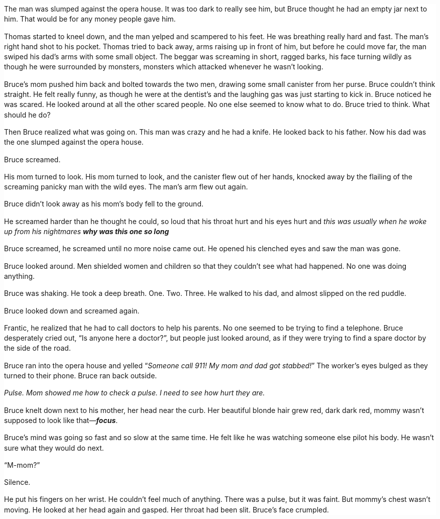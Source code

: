 The man was slumped against the opera house. It was too dark to really see him, but Bruce thought he had an empty jar next to him. That would be for any money people gave him. 

Thomas started to kneel down, and the man yelped and scampered to his feet. He was breathing really hard and fast. The man’s right hand shot to his pocket. Thomas tried to back away, arms raising up in front of him, but before he could move far, the man swiped his dad’s arms with some small object. The beggar was screaming in short, ragged barks, his face turning wildly as though he were surrounded by monsters, monsters which attacked whenever he wasn’t looking.

Bruce’s mom pushed him back and bolted towards the two men, drawing some small canister from her purse. Bruce couldn’t think straight. He felt really funny, as though he were at the dentist’s and the laughing gas was just starting to kick in. Bruce noticed he was scared. He looked around at all the other scared people. No one else seemed to know what to do. Bruce tried to think. What should he do? 

Then Bruce realized what was going on. This man was crazy and he had a knife. He looked back to his father. Now his dad was the one slumped against the opera house.

Bruce screamed. 

His mom turned to look. His mom turned to look, and the canister flew out of her hands, knocked away by the flailing of the screaming panicky man with the wild eyes. The man’s arm flew out again.

Bruce didn’t look away as his mom’s body fell to the ground. 

He screamed harder than he thought he could, so loud that his throat hurt and his eyes hurt and _this was usually when he woke up from his nightmares **why was this one so long**_

Bruce screamed, he screamed until no more noise came out. He opened his clenched eyes and saw the man was gone.

Bruce looked around. Men shielded women and children so that they couldn’t see what had happened. No one was doing anything. 

Bruce was shaking. He took a deep breath. One. Two. Three. He walked to his dad, and almost slipped on the red puddle. 

Bruce looked down and screamed again. 

Frantic, he realized that he had to call doctors to help his parents. No one seemed to be trying to find a telephone. Bruce desperately cried out, “Is anyone here a doctor?”, but people just looked around, as if they were trying to find a spare doctor by the side of the road.

Bruce ran into the opera house and yelled “_Someone call 911! My mom and dad got stabbed!_” The worker’s eyes bulged as they turned to their phone. Bruce ran back outside.

_Pulse. Mom showed me how to check a pulse. I need to see how hurt they are._

Bruce knelt down next to his mother, her head near the curb. Her beautiful blonde hair grew red, dark dark red, mommy wasn’t supposed to look like that—_**focus**_. 

Bruce’s mind was going so fast and so slow at the same time. He felt like he was watching someone else pilot his body. He wasn’t sure what they would do next.

“M-mom?”

Silence.

He put his fingers on her wrist. He couldn’t feel much of anything. There was a pulse, but it was faint. But mommy’s chest wasn’t moving. He looked at her head again and gasped. Her throat had been slit. Bruce’s face crumpled. 
